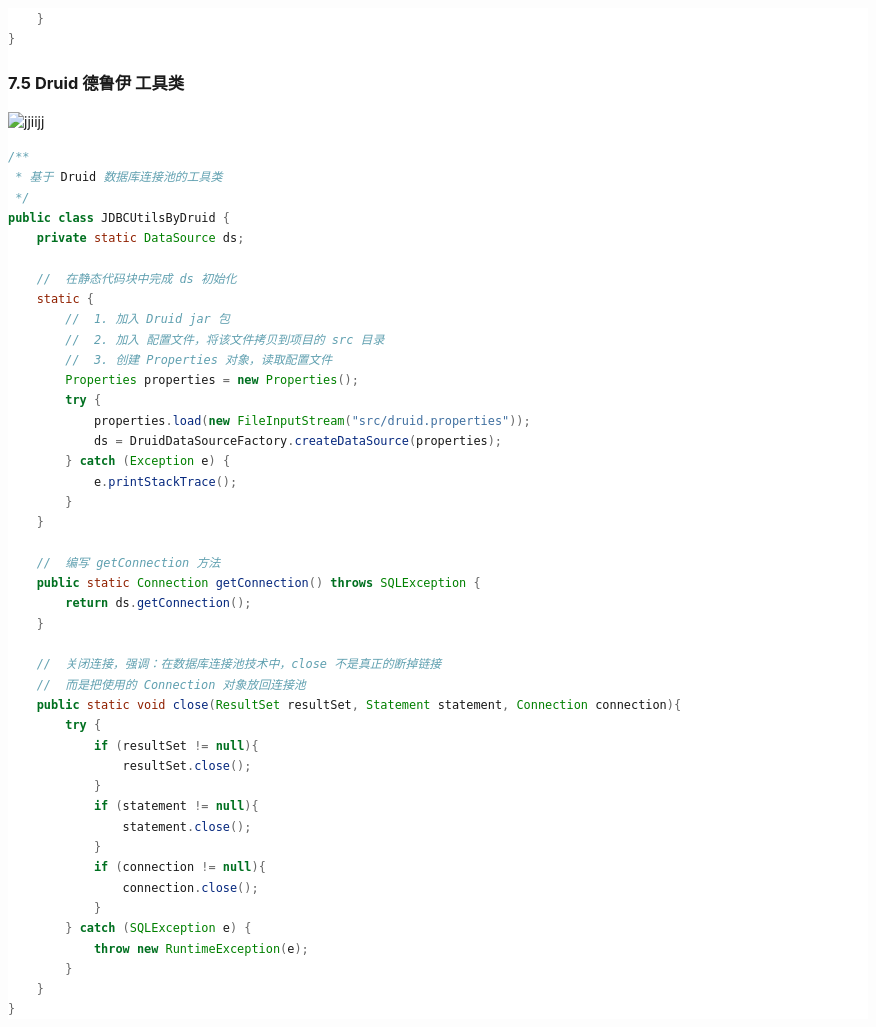 ```java
    }
}
```

### 7.5 Druid 德鲁伊 工具类

![jjiijj](https://cdn.jsdelivr.net/gh/RonnieLee24/PicGo_Pictures@master/imgs/DB/202301291521730.png)

```java
/**
 * 基于 Druid 数据库连接池的工具类
 */
public class JDBCUtilsByDruid {
    private static DataSource ds;

    //  在静态代码块中完成 ds 初始化
    static {
        //  1. 加入 Druid jar 包
        //  2. 加入 配置文件，将该文件拷贝到项目的 src 目录
        //  3. 创建 Properties 对象，读取配置文件
        Properties properties = new Properties();
        try {
            properties.load(new FileInputStream("src/druid.properties"));
            ds = DruidDataSourceFactory.createDataSource(properties);
        } catch (Exception e) {
            e.printStackTrace();
        }
    }

    //  编写 getConnection 方法
    public static Connection getConnection() throws SQLException {
        return ds.getConnection();
    }

    //  关闭连接，强调：在数据库连接池技术中，close 不是真正的断掉链接
    //  而是把使用的 Connection 对象放回连接池
    public static void close(ResultSet resultSet, Statement statement, Connection connection){
        try {
            if (resultSet != null){
                resultSet.close();
            }
            if (statement != null){
                statement.close();
            }
            if (connection != null){
                connection.close();
            }
        } catch (SQLException e) {
            throw new RuntimeException(e);
        }
    }
}
```
